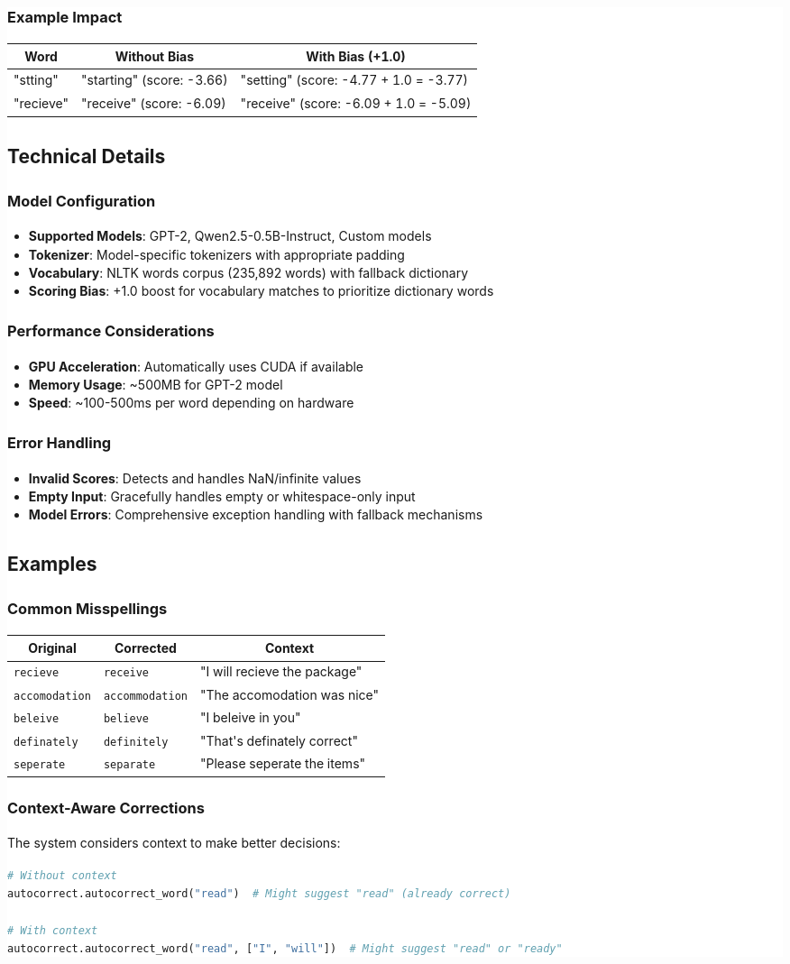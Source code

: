 ### Example Impact

| Word | Without Bias | With Bias (+1.0) |
|------|-------------|------------------|
| "stting" | "starting" (score: -3.66) | "setting" (score: -4.77 + 1.0 = -3.77) |
| "recieve" | "receive" (score: -6.09) | "receive" (score: -6.09 + 1.0 = -5.09) |

## Technical Details

### Model Configuration
- **Supported Models**: GPT-2, Qwen2.5-0.5B-Instruct, Custom models
- **Tokenizer**: Model-specific tokenizers with appropriate padding
- **Vocabulary**: NLTK words corpus (235,892 words) with fallback dictionary
- **Scoring Bias**: +1.0 boost for vocabulary matches to prioritize dictionary words

### Performance Considerations
- **GPU Acceleration**: Automatically uses CUDA if available
- **Memory Usage**: ~500MB for GPT-2 model
- **Speed**: ~100-500ms per word depending on hardware

### Error Handling
- **Invalid Scores**: Detects and handles NaN/infinite values
- **Empty Input**: Gracefully handles empty or whitespace-only input
- **Model Errors**: Comprehensive exception handling with fallback mechanisms

## Examples

### Common Misspellings

| Original | Corrected | Context |
|----------|-----------|---------|
| `recieve` | `receive` | "I will recieve the package" |
| `accomodation` | `accommodation` | "The accomodation was nice" |
| `beleive` | `believe` | "I beleive in you" |
| `definately` | `definitely` | "That's definately correct" |
| `seperate` | `separate` | "Please seperate the items" |

### Context-Aware Corrections

The system considers context to make better decisions:

```python
# Without context
autocorrect.autocorrect_word("read")  # Might suggest "read" (already correct)

# With context
autocorrect.autocorrect_word("read", ["I", "will"])  # Might suggest "read" or "ready"
```
